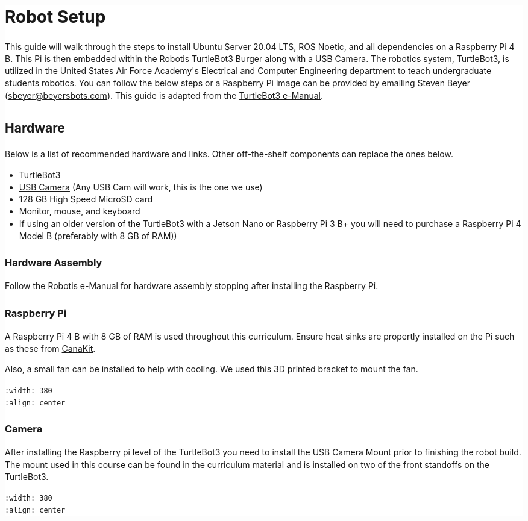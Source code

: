 # Robot Setup

This guide will walk through the steps to install Ubuntu Server 20.04 LTS, ROS Noetic, and all dependencies on a Raspberry Pi 4 B. This Pi is then embedded within the Robotis TurtleBot3 Burger along with a USB Camera. The robotics system, TurtleBot3, is utilized in the United States Air Force Academy's Electrical and Computer Engineering department to teach undergraduate students robotics. You can follow the below steps or a Raspberry Pi image can be provided by emailing Steven Beyer (sbeyer@beyersbots.com). This guide is adapted from the [TurtleBot3 e-Manual](https://emanual.robotis.com/docs/en/platform/turtlebot3/overview/#overview).

## Hardware
Below is a list of recommended hardware and links. Other off-the-shelf components can replace the ones below. 

- [TurtleBot3](https://www.robotis.us/turtlebot-3/) 
- [USB Camera](https://www.adesso.com/product/cybertrack-h4-1080p-hd-usb-webcam-with-built-in-microphone/) (Any USB Cam will work, this is the one we use)
- 128 GB High Speed MicroSD card
- Monitor, mouse, and keyboard
- If using an older version of the TurtleBot3 with a Jetson Nano or Raspberry Pi 3 B+ you will need to purchase a [Raspberry Pi 4 Model B](https://www.canakit.com/raspberry-pi-4-8gb.html) (preferably with 8 GB of RAM))


### Hardware Assembly
Follow the [Robotis e-Manual](https://emanual.robotis.com/docs/en/platform/turtlebot3/hardware_setup/#hardware-assembly) for hardware assembly stopping after installing the Raspberry Pi.


### Raspberry Pi
A Raspberry Pi 4 B with 8 GB of RAM is used throughout this curriculum. Ensure heat sinks are propertly installed on the Pi such as these from [CanaKit](https://www.canakit.com/raspberry-pi-4-heat-sinks.html).

Also, a small fan can be installed to help with cooling. We used this 3D printed bracket to mount the fan.

```{image} ./Figures/fan.jpg
:width: 380
:align: center
```


### Camera
After installing the Raspberry pi level of the TurtleBot3 you need to install the USB Camera Mount prior to finishing the robot build. The mount used in this course can be found in the [curriculum material](../stl/burger_usbcam_mount.stl) and is installed on two of the front standoffs on the TurtleBot3.

```{image} ./Figures/camera_mount.jpg
:width: 380
:align: center
```

